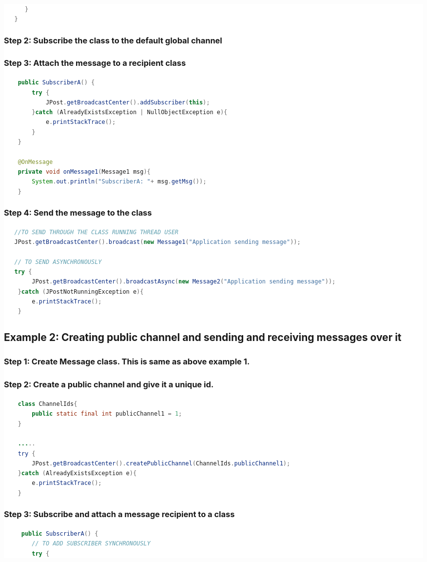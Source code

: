 ```java
      }
   }
```
### Step 2: Subscribe the class to the default global channel
### Step 3: Attach the message to a recipient class

```java
    public SubscriberA() {
        try {
            JPost.getBroadcastCenter().addSubscriber(this);
        }catch (AlreadyExistsException | NullObjectException e){
            e.printStackTrace();
        }
    }
    
    @OnMessage
    private void onMessage1(Message1 msg){
        System.out.println("SubscriberA: "+ msg.getMsg());
    }
```

### Step 4: Send the message to the class
```java
   //TO SEND THROUGH THE CLASS RUNNING THREAD USER
   JPost.getBroadcastCenter().broadcast(new Message1("Application sending message"));
   
   // TO SEND ASYNCHRONOUSLY
   try {
        JPost.getBroadcastCenter().broadcastAsync(new Message2("Application sending message"));
    }catch (JPostNotRunningException e){
        e.printStackTrace();
    }
```

## Example 2: Creating public channel and sending and receiving messages over it

### Step 1: Create Message class. This is same as above example 1.

### Step 2: Create a public channel and give it a unique id.

```java
    class ChannelIds{
        public static final int publicChannel1 = 1;
    }
    
    .....
    try {
        JPost.getBroadcastCenter().createPublicChannel(ChannelIds.publicChannel1);
    }catch (AlreadyExistsException e){
        e.printStackTrace();
    }
```
### Step 3: Subscribe and attach a message recipient to a class
```java
     public SubscriberA() {
        // TO ADD SUBSCRIBER SYNCHRONOUSLY 
        try {
```
